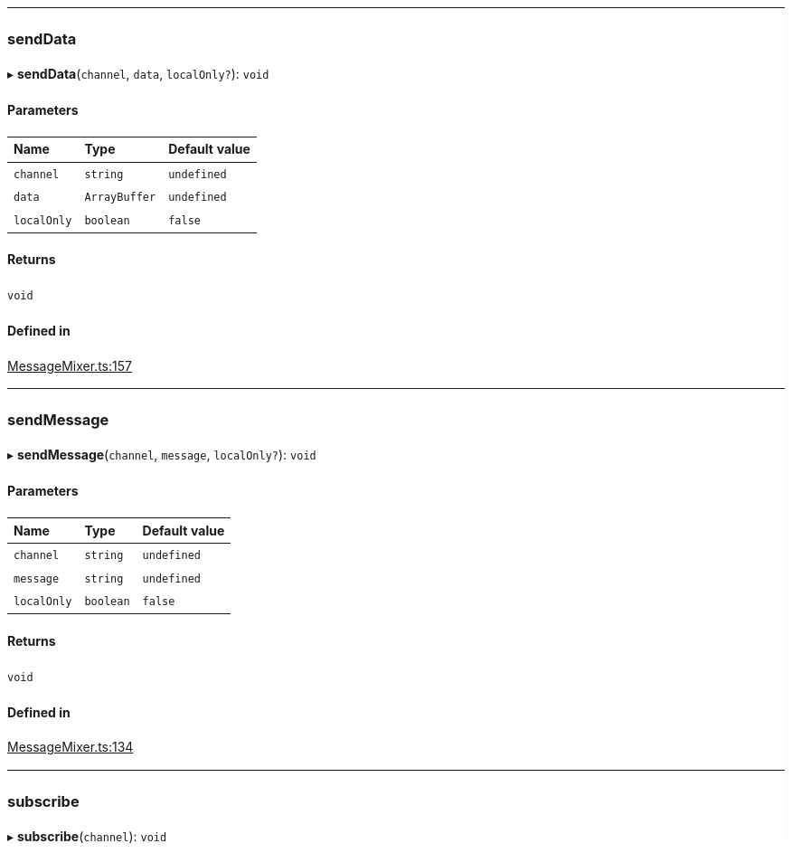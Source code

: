 ___

### sendData

▸ **sendData**(`channel`, `data`, `localOnly?`): `void`

#### Parameters

| Name | Type | Default value |
| :------ | :------ | :------ |
| `channel` | `string` | `undefined` |
| `data` | `ArrayBuffer` | `undefined` |
| `localOnly` | `boolean` | `false` |

#### Returns

`void`

#### Defined in

[MessageMixer.ts:157](https://github.com/vircadia/vircadia-web-sdk/blob/773421d/src/MessageMixer.ts#L157)

___

### sendMessage

▸ **sendMessage**(`channel`, `message`, `localOnly?`): `void`

#### Parameters

| Name | Type | Default value |
| :------ | :------ | :------ |
| `channel` | `string` | `undefined` |
| `message` | `string` | `undefined` |
| `localOnly` | `boolean` | `false` |

#### Returns

`void`

#### Defined in

[MessageMixer.ts:134](https://github.com/vircadia/vircadia-web-sdk/blob/773421d/src/MessageMixer.ts#L134)

___

### subscribe

▸ **subscribe**(`channel`): `void`
